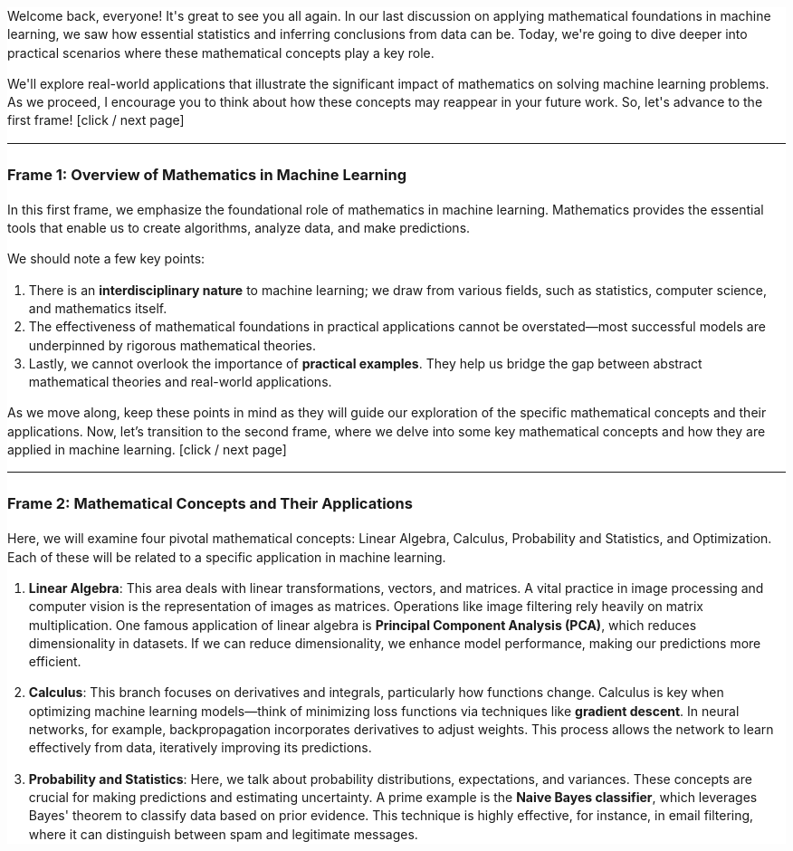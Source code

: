 Welcome back, everyone! It's great to see you all again. In our last discussion on applying mathematical foundations in machine learning, we saw how essential statistics and inferring conclusions from data can be. Today, we're going to dive deeper into practical scenarios where these mathematical concepts play a key role. 

We'll explore real-world applications that illustrate the significant impact of mathematics on solving machine learning problems. As we proceed, I encourage you to think about how these concepts may reappear in your future work. So, let's advance to the first frame! [click / next page]

---

### Frame 1: Overview of Mathematics in Machine Learning

In this first frame, we emphasize the foundational role of mathematics in machine learning. Mathematics provides the essential tools that enable us to create algorithms, analyze data, and make predictions. 

We should note a few key points:
1. There is an **interdisciplinary nature** to machine learning; we draw from various fields, such as statistics, computer science, and mathematics itself.
2. The effectiveness of mathematical foundations in practical applications cannot be overstated—most successful models are underpinned by rigorous mathematical theories.
3. Lastly, we cannot overlook the importance of **practical examples**. They help us bridge the gap between abstract mathematical theories and real-world applications.

As we move along, keep these points in mind as they will guide our exploration of the specific mathematical concepts and their applications. Now, let’s transition to the second frame, where we delve into some key mathematical concepts and how they are applied in machine learning. [click / next page]

---

### Frame 2: Mathematical Concepts and Their Applications

Here, we will examine four pivotal mathematical concepts: Linear Algebra, Calculus, Probability and Statistics, and Optimization. Each of these will be related to a specific application in machine learning.

1. **Linear Algebra**: This area deals with linear transformations, vectors, and matrices. A vital practice in image processing and computer vision is the representation of images as matrices. Operations like image filtering rely heavily on matrix multiplication. One famous application of linear algebra is **Principal Component Analysis (PCA)**, which reduces dimensionality in datasets. If we can reduce dimensionality, we enhance model performance, making our predictions more efficient.

2. **Calculus**: This branch focuses on derivatives and integrals, particularly how functions change. Calculus is key when optimizing machine learning models—think of minimizing loss functions via techniques like **gradient descent**. In neural networks, for example, backpropagation incorporates derivatives to adjust weights. This process allows the network to learn effectively from data, iteratively improving its predictions.

3. **Probability and Statistics**: Here, we talk about probability distributions, expectations, and variances. These concepts are crucial for making predictions and estimating uncertainty. A prime example is the **Naive Bayes classifier**, which leverages Bayes' theorem to classify data based on prior evidence. This technique is highly effective, for instance, in email filtering, where it can distinguish between spam and legitimate messages.
